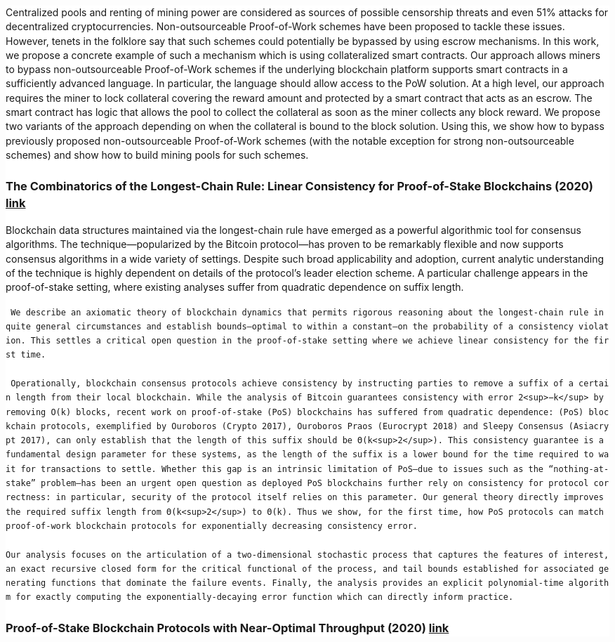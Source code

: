 Centralized pools and renting of mining power are considered as sources of possible censorship threats and even 51% attacks for decentralized cryptocurrencies. Non-outsourceable Proof-of-Work schemes have been proposed to tackle these issues. However, tenets in the folklore say that such schemes could potentially be bypassed by using escrow mechanisms. In this work, we propose a concrete example of such a mechanism which is using collateralized smart contracts. Our approach allows miners to bypass non-outsourceable Proof-of-Work schemes if the underlying blockchain platform supports smart contracts in a sufficiently advanced language. In particular, the language should allow access to the PoW solution. At a high level, our approach requires the miner to lock collateral covering the reward amount and protected by a smart contract that acts as an escrow. The smart contract has logic that allows the pool to collect the collateral as soon as the miner collects any block reward. We propose two variants of the approach depending on when the collateral is bound to the block solution. Using this, we show how to bypass previously proposed non-outsourceable Proof-of-Work schemes (with the notable exception for strong non-outsourceable schemes) and show how to build mining pools for such schemes.

### The Combinatorics of the Longest-Chain Rule: Linear Consistency for Proof-of-Stake Blockchains (2020) [link](https://eprint.iacr.org/2017/241.pdf)  

Blockchain data structures maintained via the longest-chain rule have emerged as a powerful algorithmic tool for consensus algorithms. The technique—popularized by the Bitcoin protocol—has proven to be remarkably flexible and now supports consensus algorithms in a wide variety of settings. Despite such broad applicability and adoption, current analytic understanding of the technique is highly dependent on details of the protocol’s leader election scheme. A particular challenge appears in the proof-of-stake setting, where existing analyses suffer from quadratic dependence on suffix length.

     We describe an axiomatic theory of blockchain dynamics that permits rigorous reasoning about the longest-chain rule in quite general circumstances and establish bounds—optimal to within a constant—on the probability of a consistency violation. This settles a critical open question in the proof-of-stake setting where we achieve linear consistency for the first time.

     Operationally, blockchain consensus protocols achieve consistency by instructing parties to remove a suffix of a certain length from their local blockchain. While the analysis of Bitcoin guarantees consistency with error 2<sup>−k</sup> by removing O(k) blocks, recent work on proof-of-stake (PoS) blockchains has suffered from quadratic dependence: (PoS) blockchain protocols, exemplified by Ouroboros (Crypto 2017), Ouroboros Praos (Eurocrypt 2018) and Sleepy Consensus (Asiacrypt 2017), can only establish that the length of this suffix should be Θ(k<sup>2</sup>). This consistency guarantee is a fundamental design parameter for these systems, as the length of the suffix is a lower bound for the time required to wait for transactions to settle. Whether this gap is an intrinsic limitation of PoS—due to issues such as the “nothing-at-stake” problem—has been an urgent open question as deployed PoS blockchains further rely on consistency for protocol correctness: in particular, security of the protocol itself relies on this parameter. Our general theory directly improves the required suffix length from Θ(k<sup>2</sup>) to Θ(k). Thus we show, for the first time, how PoS protocols can match proof-of-work blockchain protocols for exponentially decreasing consistency error. 

    Our analysis focuses on the articulation of a two-dimensional stochastic process that captures the features of interest, an exact recursive closed form for the critical functional of the process, and tail bounds established for associated generating functions that dominate the failure events. Finally, the analysis provides an explicit polynomial-time algorithm for exactly computing the exponentially-decaying error function which can directly inform practice.

### Proof-of-Stake Blockchain Protocols with Near-Optimal Throughput (2020) [link](https://eprint.iacr.org/2020/037.pdf)  
